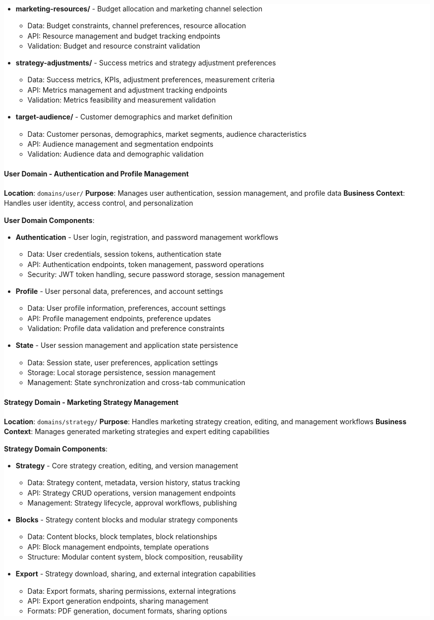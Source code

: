 - **marketing-resources/** - Budget allocation and marketing channel selection
  - Data: Budget constraints, channel preferences, resource allocation
  - API: Resource management and budget tracking endpoints
  - Validation: Budget and resource constraint validation
  
- **strategy-adjustments/** - Success metrics and strategy adjustment preferences
  - Data: Success metrics, KPIs, adjustment preferences, measurement criteria
  - API: Metrics management and adjustment tracking endpoints
  - Validation: Metrics feasibility and measurement validation
  
- **target-audience/** - Customer demographics and market definition
  - Data: Customer personas, demographics, market segments, audience characteristics
  - API: Audience management and segmentation endpoints
  - Validation: Audience data and demographic validation

#### User Domain - Authentication and Profile Management
**Location**: `domains/user/`
**Purpose**: Manages user authentication, session management, and profile data
**Business Context**: Handles user identity, access control, and personalization

**User Domain Components**:
- **Authentication** - User login, registration, and password management workflows
  - Data: User credentials, session tokens, authentication state
  - API: Authentication endpoints, token management, password operations
  - Security: JWT token handling, secure password storage, session management
  
- **Profile** - User personal data, preferences, and account settings
  - Data: User profile information, preferences, account settings
  - API: Profile management endpoints, preference updates
  - Validation: Profile data validation and preference constraints
  
- **State** - User session management and application state persistence
  - Data: Session state, user preferences, application settings
  - Storage: Local storage persistence, session management
  - Management: State synchronization and cross-tab communication

#### Strategy Domain - Marketing Strategy Management
**Location**: `domains/strategy/`
**Purpose**: Handles marketing strategy creation, editing, and management workflows
**Business Context**: Manages generated marketing strategies and expert editing capabilities

**Strategy Domain Components**:
- **Strategy** - Core strategy creation, editing, and version management
  - Data: Strategy content, metadata, version history, status tracking
  - API: Strategy CRUD operations, version management endpoints
  - Management: Strategy lifecycle, approval workflows, publishing
  
- **Blocks** - Strategy content blocks and modular strategy components
  - Data: Content blocks, block templates, block relationships
  - API: Block management endpoints, template operations
  - Structure: Modular content system, block composition, reusability
  
- **Export** - Strategy download, sharing, and external integration capabilities
  - Data: Export formats, sharing permissions, external integrations
  - API: Export generation endpoints, sharing management
  - Formats: PDF generation, document formats, sharing options

